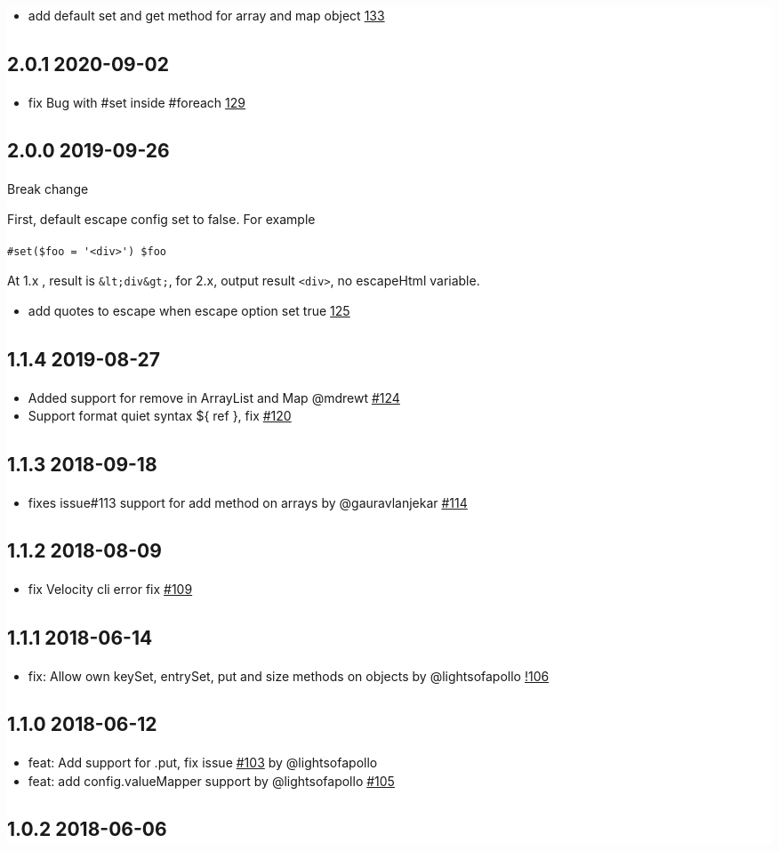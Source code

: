 - add default set and get method for array and map object [133](https://github.com/shepherdwind/velocity.js/pull/133)

## 2.0.1 2020-09-02

- fix Bug with #set inside #foreach [129](https://github.com/shepherdwind/velocity.js/issues/129)

## 2.0.0 2019-09-26

Break change

First, default escape config set to false. For example

```
#set($foo = '<div>') $foo
```

At 1.x , result is `&lt;div&gt;`, for 2.x, output result `<div>`, no escapeHtml variable.

- add quotes to escape when escape option set true [125](https://github.com/shepherdwind/velocity.js/pull/125)

## 1.1.4 2019-08-27

- Added support for remove in ArrayList and Map @mdrewt [#124](https://github.com/shepherdwind/velocity.js/pull/124)
- Support format quiet syntax ${ ref }, fix [#120](https://github.com/shepherdwind/velocity.js/pull/120)

## 1.1.3 2018-09-18

- fixes issue#113 support for add method on arrays by @gauravlanjekar [#114](https://github.com/shepherdwind/velocity.js/pull/114/)

## 1.1.2 2018-08-09

- fix Velocity cli error fix [#109](https://github.com/shepherdwind/velocity.js/issues/109)

## 1.1.1 2018-06-14

- fix: Allow own keySet, entrySet, put and size methods on objects by @lightsofapollo [!106](https://github.com/shepherdwind/velocity.js/pull/106)

## 1.1.0 2018-06-12

- feat: Add support for .put, fix issue [#103](https://github.com/shepherdwind/velocity.js/issues/103) by @lightsofapollo
- feat: add config.valueMapper support by @lightsofapollo [#105](https://github.com/shepherdwind/velocity.js/pull/105)

## 1.0.2 2018-06-06
